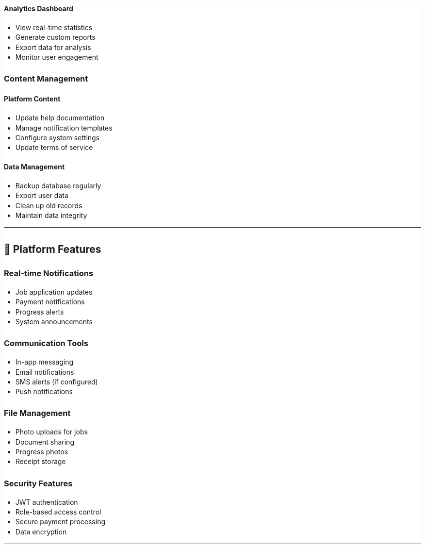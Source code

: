 #### **Analytics Dashboard**
- View real-time statistics
- Generate custom reports
- Export data for analysis
- Monitor user engagement

### **Content Management**

#### **Platform Content**
- Update help documentation
- Manage notification templates
- Configure system settings
- Update terms of service

#### **Data Management**
- Backup database regularly
- Export user data
- Clean up old records
- Maintain data integrity

---

## 🔧 Platform Features

### **Real-time Notifications**
- Job application updates
- Payment notifications
- Progress alerts
- System announcements

### **Communication Tools**
- In-app messaging
- Email notifications
- SMS alerts (if configured)
- Push notifications

### **File Management**
- Photo uploads for jobs
- Document sharing
- Progress photos
- Receipt storage

### **Security Features**
- JWT authentication
- Role-based access control
- Secure payment processing
- Data encryption

---
